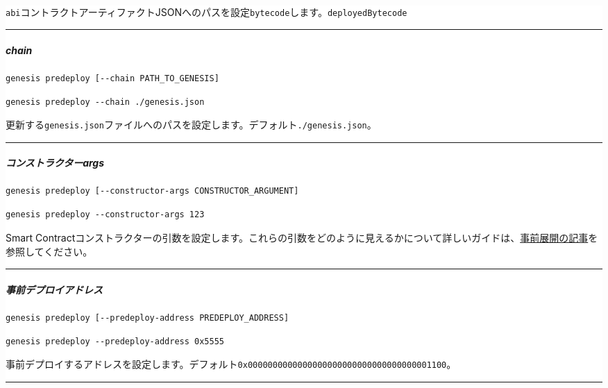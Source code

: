 </TabItem>
</Tabs>

`abi`コントラクトアーティファクトJSONへのパスを設定`bytecode`します。`deployedBytecode`

---

<h4><i>chain</i></h4>

<Tabs>
  <TabItem value="syntax" label="Syntax" default>

    genesis predeploy [--chain PATH_TO_GENESIS]

</TabItem>
  <TabItem value="example" label="Example">

    genesis predeploy --chain ./genesis.json

</TabItem>
</Tabs>

更新する`genesis.json`ファイルへのパスを設定します。デフォルト`./genesis.json`。

---

<h4><i>コンストラクターargs</i></h4>

<Tabs>
  <TabItem value="syntax" label="Syntax" default>

    genesis predeploy [--constructor-args CONSTRUCTOR_ARGUMENT]

</TabItem>
  <TabItem value="example" label="Example">

    genesis predeploy --constructor-args 123

</TabItem>
</Tabs>

Smart Contractコンストラクターの引数を設定します。これらの引数をどのように見えるかについて詳しいガイドは、[事前展開の記事](/docs/edge/additional-features/predeployment)を参照してください。

---

<h4><i>事前デプロイアドレス</i></h4>

<Tabs>
  <TabItem value="syntax" label="Syntax" default>

    genesis predeploy [--predeploy-address PREDEPLOY_ADDRESS]

</TabItem>
  <TabItem value="example" label="Example">

    genesis predeploy --predeploy-address 0x5555

</TabItem>
</Tabs>

事前デプロイするアドレスを設定します。デフォルト`0x0000000000000000000000000000000000001100`。

---